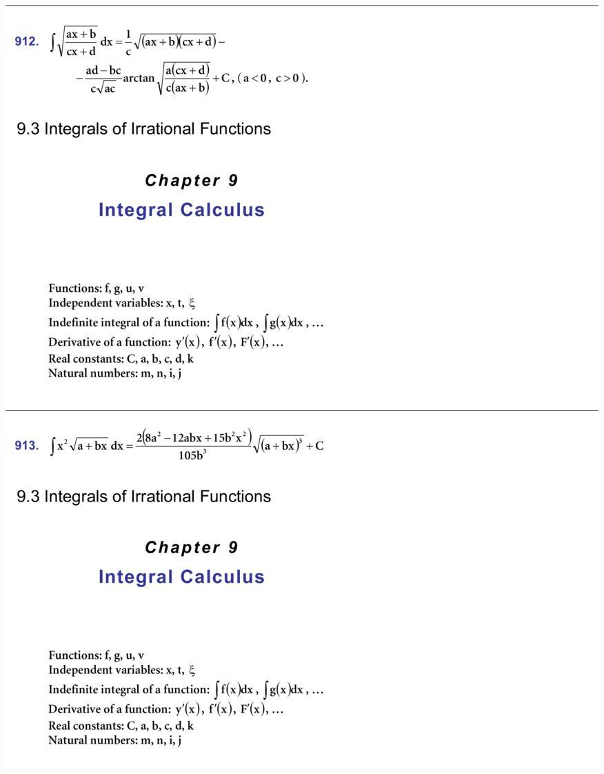 <hr><img src="slices-1300/09 integral calculus/03/01/pg_0242-000_0004.jpg"><br><img src="slices-1300/09 integral calculus/03/pg_0241-000_0005.jpg"><br><img src="slices-1300/09 integral calculus/pg_0237-000_0000.jpg">
<hr><img src="slices-1300/09 integral calculus/03/01/pg_0242-000_0005.jpg"><br><img src="slices-1300/09 integral calculus/03/pg_0241-000_0005.jpg"><br><img src="slices-1300/09 integral calculus/pg_0237-000_0000.jpg">